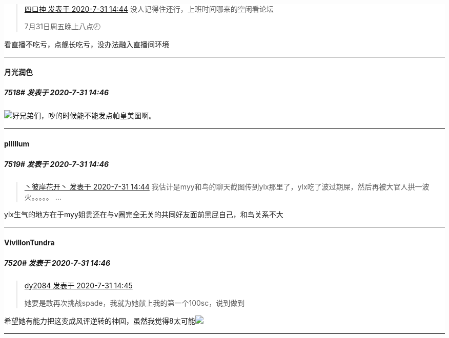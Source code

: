 <blockquote><a href="httphttps://bbs.saraba1st.com/2b/forum.php?mod=redirect&amp;goto=findpost&amp;pid=48272255&amp;ptid=1950425" target="_blank">四口神 发表于 2020-7-31 14:44</a>
没人记得住还行，上班时间哪来的空闲看论坛


7月31日周五晚上八点🕗</blockquote>
看直播不吃亏，点舰长吃亏，没办法融入直播间环境







-----

####  月光润色  
##### 7518#       发表于 2020-7-31 14:46



<img src="https://static.saraba1st.com/image/smiley/face2017/067.png" referrerpolicy="no-referrer">好兄弟们，吵的时候能不能发点帕皇美图啊。







-----

####  plllllum  
##### 7519#       发表于 2020-7-31 14:46



<blockquote><a href="httphttps://bbs.saraba1st.com/2b/forum.php?mod=redirect&amp;goto=findpost&amp;pid=48272261&amp;ptid=1950425" target="_blank">丶彼岸花开丶 发表于 2020-7-31 14:44</a>
我估计是myy和鸟的聊天截图传到ylx那里了，ylx吃了波过期屎，然后再被大官人拱一波火。。。。。 ...</blockquote>
ylx生气的地方在于myy姐贵还在与v圈完全无关的共同好友面前黑屁自己，和鸟关系不大







-----

####  VivillonTundra  
##### 7520#       发表于 2020-7-31 14:46



<blockquote><a href="httphttps://bbs.saraba1st.com/2b/forum.php?mod=redirect&amp;goto=findpost&amp;pid=48272266&amp;ptid=1950425" target="_blank">dy2084 发表于 2020-7-31 14:45</a>

她要是敢再次挑战spade，我就为她献上我的第一个100sc，说到做到</blockquote>
希望她有能力把这变成风评逆转的神回，虽然我觉得8太可能<img src="https://static.saraba1st.com/image/smiley/face2017/068.png" referrerpolicy="no-referrer">







-----
